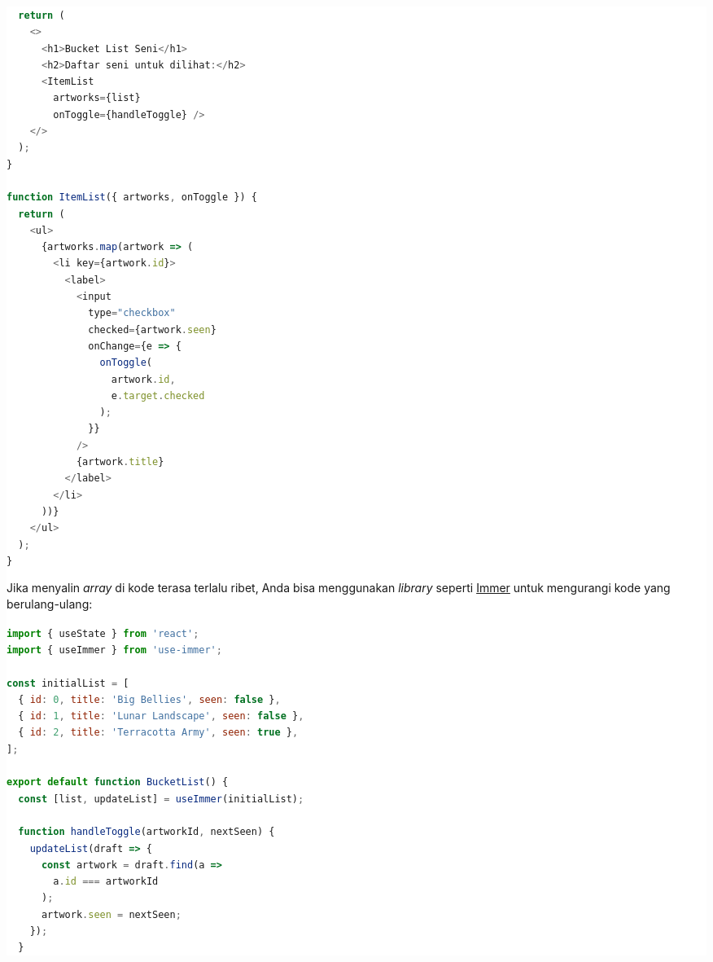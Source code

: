 ```js
  return (
    <>
      <h1>Bucket List Seni</h1>
      <h2>Daftar seni untuk dilihat:</h2>
      <ItemList
        artworks={list}
        onToggle={handleToggle} />
    </>
  );
}

function ItemList({ artworks, onToggle }) {
  return (
    <ul>
      {artworks.map(artwork => (
        <li key={artwork.id}>
          <label>
            <input
              type="checkbox"
              checked={artwork.seen}
              onChange={e => {
                onToggle(
                  artwork.id,
                  e.target.checked
                );
              }}
            />
            {artwork.title}
          </label>
        </li>
      ))}
    </ul>
  );
}
```

</Sandpack>

Jika menyalin *array* di kode terasa terlalu ribet, Anda bisa menggunakan *library* seperti [Immer](https://github.com/immerjs/use-immer) untuk mengurangi kode yang berulang-ulang:

<Sandpack>

```js
import { useState } from 'react';
import { useImmer } from 'use-immer';

const initialList = [
  { id: 0, title: 'Big Bellies', seen: false },
  { id: 1, title: 'Lunar Landscape', seen: false },
  { id: 2, title: 'Terracotta Army', seen: true },
];

export default function BucketList() {
  const [list, updateList] = useImmer(initialList);

  function handleToggle(artworkId, nextSeen) {
    updateList(draft => {
      const artwork = draft.find(a =>
        a.id === artworkId
      );
      artwork.seen = nextSeen;
    });
  }

```